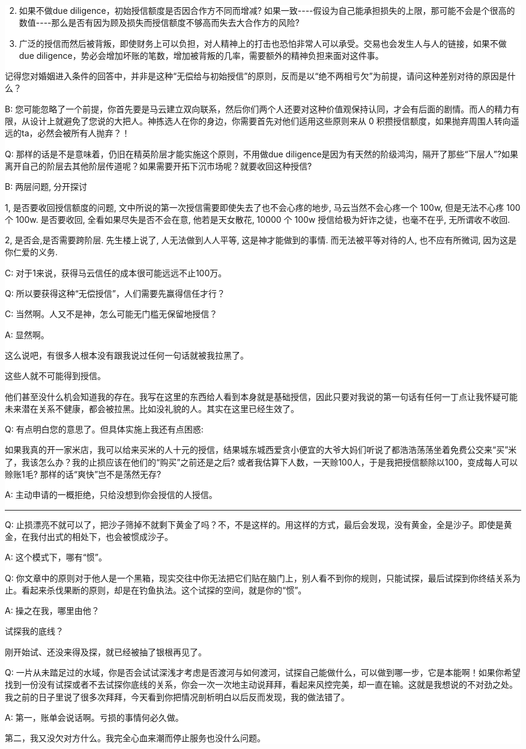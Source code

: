 2. 如果不做due diligence，初始授信额度是否因合作方不同而增减? 如果一致----假设为自己能承担损失的上限，那可能不会是个很高的数值----那么是否有因为顾及损失而授信额度不够高而失去大合作方的风险?

3. 广泛的授信而然后被背叛，即使财务上可以负担，对人精神上的打击也恐怕非常人可以承受。交易也会发生人与人的链接，如果不做due diligence，势必会增加坏账的笔数，增加被背叛的几率，需要额外的精神负担来面对这件事。

记得您对婚姻进入条件的回答中，并非是这种“无偿给与初始授信”的原则，反而是以“绝不两相亏欠”为前提，请问这种差别对待的原因是什么？

B: 您可能忽略了一个前提，你首先要是马云建立双向联系，然后你们两个人还要对这种价值观保持认同，才会有后面的剧情。而人的精力有限，从设计上就避免了您说的大把人。神拣选人在你的身边，你需要首先对他们适用这些原则来从 0 积攒授信额度，如果抛弃周围人转向遥远的ta，必然会被所有人抛弃？！

Q: 那样的话是不是意味着，仍旧在精英阶层才能实施这个原则，不用做due diligence是因为有天然的阶级鸿沟，隔开了那些“下层人”?如果离开自己的阶层去其他阶层传道呢？如果需要开拓下沉市场呢？就要收回这种授信?

B: 两层问题, 分开探讨

1, 是否要收回授信额度的问题, 文中所说的第一次授信需要即使失去了也不会心疼的地步, 马云当然不会心疼一个 100w, 但是无法不心疼 100 个 100w. 是否要收回, 全看如果尽失是否不会在意, 他若是天女散花, 10000 个 100w 授信给极为奸诈之徒，也毫不在乎, 无所谓收不收回.

2, 是否会,是否需要跨阶层. 先生楼上说了, 人无法做到人人平等, 这是神才能做到的事情. 而无法被平等对待的人, 也不应有所微词, 因为这是你仁爱的义务.

C: 对于1来说，获得马云信任的成本很可能远远不止100万。

Q: 所以要获得这种“无偿授信”，人们需要先赢得信任才行？

C: 当然啊。人又不是神，怎么可能无门槛无保留地授信？

A: 显然啊。

这么说吧，有很多人根本没有跟我说过任何一句话就被我拉黑了。

这些人就不可能得到授信。

他们甚至没什么机会知道我的存在。我写在这里的东西给人看到本身就是基础授信，因此只要对我说的第一句话有任何一丁点让我怀疑可能未来潜在关系不健康，都会被拉黑。比如没礼貌的人。其实在这里已经生效了。

Q: 有点明白您的意思了。但具体实施上我还有点困惑:

如果我真的开一家米店，我可以给来买米的人十元的授信，结果城东城西爱贪小便宜的大爷大妈们听说了都浩浩荡荡坐着免费公交来“买”米了，我该怎么办？我的止损应该在他们的“购买”之前还是之后? 或者我估算下人数，一天赊100人，于是我把授信额除以100，变成每人可以赊账1毛? 那样的话“爽快”岂不是荡然无存?

A: 主动申请的一概拒绝，只给没想到你会授信的人授信。

---

Q: 止损漂亮不就可以了，把沙子筛掉不就剩下黄金了吗？不，不是这样的。用这样的方式，最后会发现，没有黄金，全是沙子。即使是黄金，在我付出式的相处下，也会被惯成沙子。

A: 这个模式下，哪有“惯”。

Q: 你文章中的原则对于他人是一个黑箱，现实交往中你无法把它们贴在脑门上，别人看不到你的规则，只能试探，最后试探到你终结关系为止。看起来杀伐果断的原则，却是在钓鱼执法。这个试探的空间，就是你的“惯”。

A: 操之在我，哪里由他？

试探我的底线？

刚开始试、还没来得及探，就已经被抽了银根再见了。

Q: 一片从未踏足过的水域，你是否会试试深浅才考虑是否渡河与如何渡河，试探自己能做什么，可以做到哪一步，它是本能啊！如果你希望找到一份没有试探或者不去试探你底线的关系，你会一次一次地主动说拜拜，看起来风控完美，却一直在输。这就是我想说的不对劲之处。我之前的日子里说了很多次拜拜，今天看到你把情况剖析明白以后反而发现，我的做法错了。

A: 第一，账单会说话啊。亏损的事情何必久做。

第二，我又没欠对方什么。我完全心血来潮而停止服务也没什么问题。
